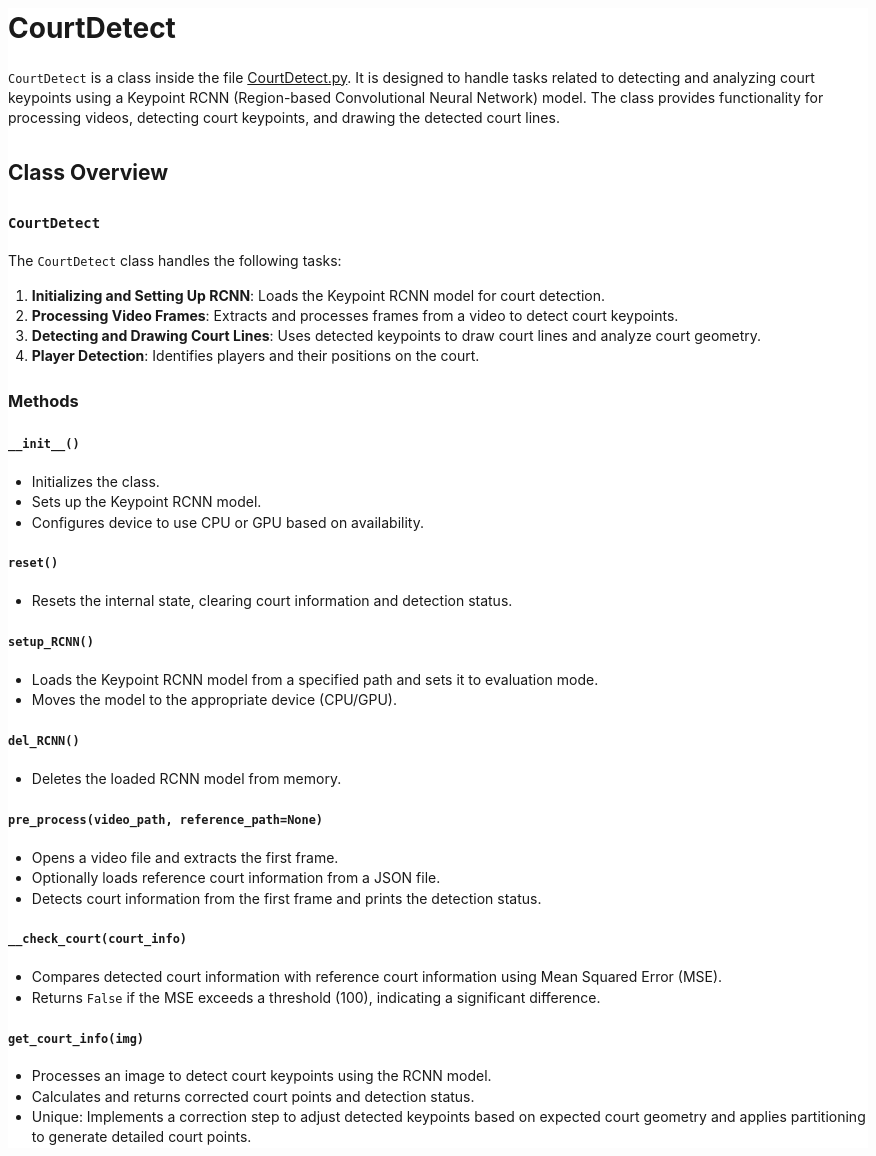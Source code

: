 # CourtDetect

`CourtDetect` is a class inside the file [CourtDetect.py](CourtDetect.py). It is designed to handle tasks related to detecting and analyzing court keypoints using a Keypoint RCNN (Region-based Convolutional Neural Network) model. The class provides functionality for processing videos, detecting court keypoints, and drawing the detected court lines.

## Class Overview

### `CourtDetect`

The `CourtDetect` class handles the following tasks:
1. **Initializing and Setting Up RCNN**: Loads the Keypoint RCNN model for court detection.
2. **Processing Video Frames**: Extracts and processes frames from a video to detect court keypoints.
3. **Detecting and Drawing Court Lines**: Uses detected keypoints to draw court lines and analyze court geometry.
4. **Player Detection**: Identifies players and their positions on the court.

### Methods

#### `__init__()`
- Initializes the class.
- Sets up the Keypoint RCNN model.
- Configures device to use CPU or GPU based on availability.

#### `reset()`
- Resets the internal state, clearing court information and detection status.

#### `setup_RCNN()`
- Loads the Keypoint RCNN model from a specified path and sets it to evaluation mode.
- Moves the model to the appropriate device (CPU/GPU).

#### `del_RCNN()`
- Deletes the loaded RCNN model from memory.

#### `pre_process(video_path, reference_path=None)`
- Opens a video file and extracts the first frame.
- Optionally loads reference court information from a JSON file.
- Detects court information from the first frame and prints the detection status.

#### `__check_court(court_info)`
- Compares detected court information with reference court information using Mean Squared Error (MSE).
- Returns `False` if the MSE exceeds a threshold (100), indicating a significant difference.

#### `get_court_info(img)`
- Processes an image to detect court keypoints using the RCNN model.
- Calculates and returns corrected court points and detection status.
- Unique: Implements a correction step to adjust detected keypoints based on expected court geometry and applies partitioning to generate detailed court points.
